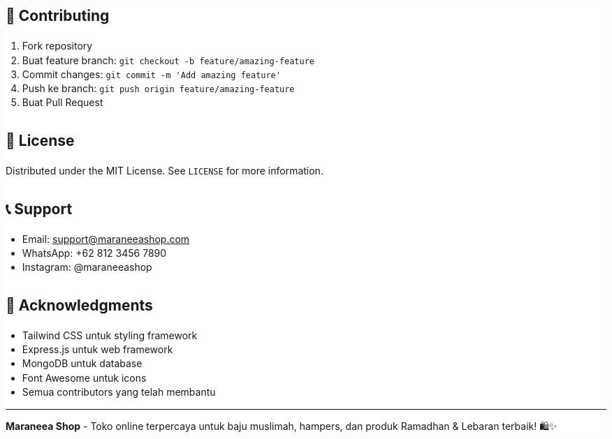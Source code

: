## 🤝 Contributing

1. Fork repository
2. Buat feature branch: `git checkout -b feature/amazing-feature`
3. Commit changes: `git commit -m 'Add amazing feature'`
4. Push ke branch: `git push origin feature/amazing-feature`
5. Buat Pull Request

## 📄 License

Distributed under the MIT License. See `LICENSE` for more information.

## 📞 Support

- Email: support@maraneeashop.com
- WhatsApp: +62 812 3456 7890
- Instagram: @maraneeashop

## 🙏 Acknowledgments

- Tailwind CSS untuk styling framework
- Express.js untuk web framework
- MongoDB untuk database
- Font Awesome untuk icons
- Semua contributors yang telah membantu

---

**Maraneea Shop** - Toko online terpercaya untuk baju muslimah, hampers, dan produk Ramadhan & Lebaran terbaik! 🛍️✨